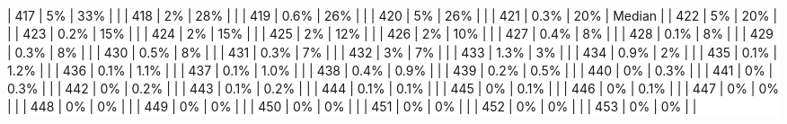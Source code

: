 | 417 | 5% | 33% |  |
| 418 | 2% | 28% |  |
| 419 | 0.6% | 26% |  |
| 420 | 5% | 26% |  |
| 421 | 0.3% | 20% | Median |
| 422 | 5% | 20% |  |
| 423 | 0.2% | 15% |  |
| 424 | 2% | 15% |  |
| 425 | 2% | 12% |  |
| 426 | 2% | 10% |  |
| 427 | 0.4% | 8% |  |
| 428 | 0.1% | 8% |  |
| 429 | 0.3% | 8% |  |
| 430 | 0.5% | 8% |  |
| 431 | 0.3% | 7% |  |
| 432 | 3% | 7% |  |
| 433 | 1.3% | 3% |  |
| 434 | 0.9% | 2% |  |
| 435 | 0.1% | 1.2% |  |
| 436 | 0.1% | 1.1% |  |
| 437 | 0.1% | 1.0% |  |
| 438 | 0.4% | 0.9% |  |
| 439 | 0.2% | 0.5% |  |
| 440 | 0% | 0.3% |  |
| 441 | 0% | 0.3% |  |
| 442 | 0% | 0.2% |  |
| 443 | 0.1% | 0.2% |  |
| 444 | 0.1% | 0.1% |  |
| 445 | 0% | 0.1% |  |
| 446 | 0% | 0.1% |  |
| 447 | 0% | 0% |  |
| 448 | 0% | 0% |  |
| 449 | 0% | 0% |  |
| 450 | 0% | 0% |  |
| 451 | 0% | 0% |  |
| 452 | 0% | 0% |  |
| 453 | 0% | 0% |  |